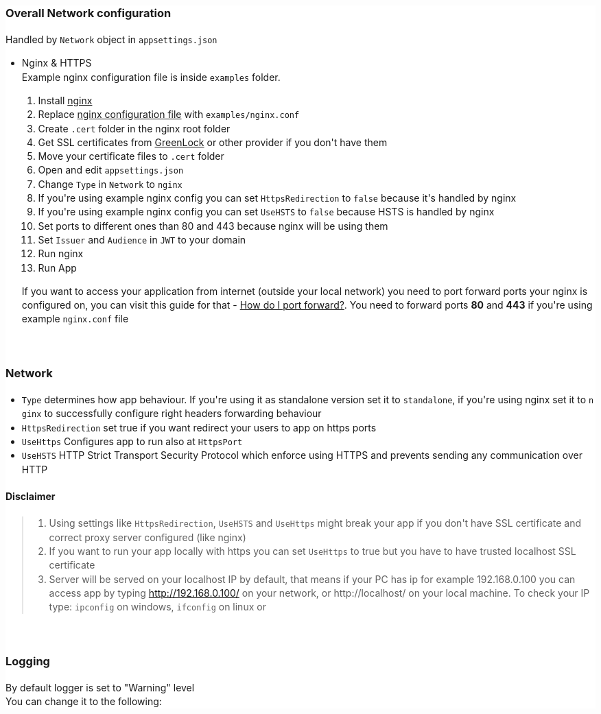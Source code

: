 ### Overall Network configuration 
Handled by `Network` object in `appsettings.json`

* Nginx & HTTPS<br>Example nginx configuration file is inside `examples` folder.<br>
   1. Install [nginx](https://www.nginx.com/resources/wiki/start/topics/tutorials/install/)
   2. Replace [nginx configuration file](http://nginx.org/en/docs/beginners_guide.html) with `examples/nginx.conf`
   3. Create `.cert` folder in the nginx root folder
   4. Get SSL certificates from [GreenLock](https://greenlock.domains/) or other provider if you don't have them
   5. Move your certificate files to `.cert` folder
   6. Open and edit `appsettings.json`
   7. Change `Type` in `Network` to `nginx`
   8. If you're using example nginx config you can set `HttpsRedirection` to `false` because it's handled by nginx
   9. If you're using example nginx config you can set `UseHSTS` to `false` because HSTS is handled by nginx
   10. Set ports to different ones than 80 and 443 because nginx will be using them
   11. Set `Issuer` and `Audience` in `JWT` to your domain 
   12. Run nginx
   13. Run App

   If you want to access your application from internet (outside your local network) you need to port forward ports your nginx is configured on, you can visit this guide for that - [How do I port forward?](https://www.noip.com/support/knowledgebase/general-port-forwarding-guide/). You need to forward ports **80** and **443** if you're using example `nginx.conf` file
<br>

### Network
* `Type` determines how app behaviour. If you're using it as standalone version set it to `standalone`, if you're using nginx set it to `nginx` to successfully configure right headers forwarding behaviour
* `HttpsRedirection` set true if you want redirect your users to app on https ports
* `UseHttps` Configures app to run also at `HttpsPort` 
* `UseHSTS` HTTP Strict Transport Security Protocol which enforce using HTTPS and prevents sending any communication over HTTP

#### Disclaimer
> 1. Using settings like `HttpsRedirection`, `UseHSTS` and `UseHttps` might break your app if you don't have SSL certificate and correct proxy server configured (like nginx)
> 2. If you want to run your app locally with https you can set `UseHttps` to true but you have to have trusted localhost SSL certificate 
> 3. Server will be served on your localhost IP by default, that means if your PC has ip for example 192.168.0.100 you can access app by typing http://192.168.0.100/ on your network, or http://localhost/ on your local machine. To check your IP type: `ipconfig` on windows, `ifconfig` on linux or 
<br>

### Logging 
By default logger is set to "Warning" level<br>
You can change it to the following:
